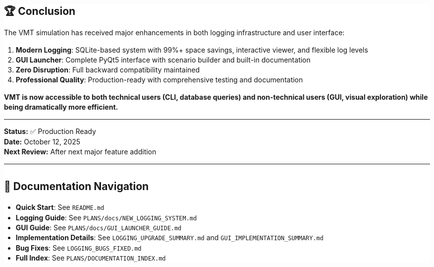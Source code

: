 
## 🏆 Conclusion

The VMT simulation has received major enhancements in both logging infrastructure and user interface:

1. **Modern Logging**: SQLite-based system with 99%+ space savings, interactive viewer, and flexible log levels
2. **GUI Launcher**: Complete PyQt5 interface with scenario builder and built-in documentation
3. **Zero Disruption**: Full backward compatibility maintained
4. **Professional Quality**: Production-ready with comprehensive testing and documentation

**VMT is now accessible to both technical users (CLI, database queries) and non-technical users (GUI, visual exploration) while being dramatically more efficient.**

---

**Status:** ✅ Production Ready  
**Date:** October 12, 2025  
**Next Review:** After next major feature addition

---

## 📖 Documentation Navigation

- **Quick Start**: See `README.md`
- **Logging Guide**: See `PLANS/docs/NEW_LOGGING_SYSTEM.md`
- **GUI Guide**: See `PLANS/docs/GUI_LAUNCHER_GUIDE.md`
- **Implementation Details**: See `LOGGING_UPGRADE_SUMMARY.md` and `GUI_IMPLEMENTATION_SUMMARY.md`
- **Bug Fixes**: See `LOGGING_BUGS_FIXED.md`
- **Full Index**: See `PLANS/DOCUMENTATION_INDEX.md`

